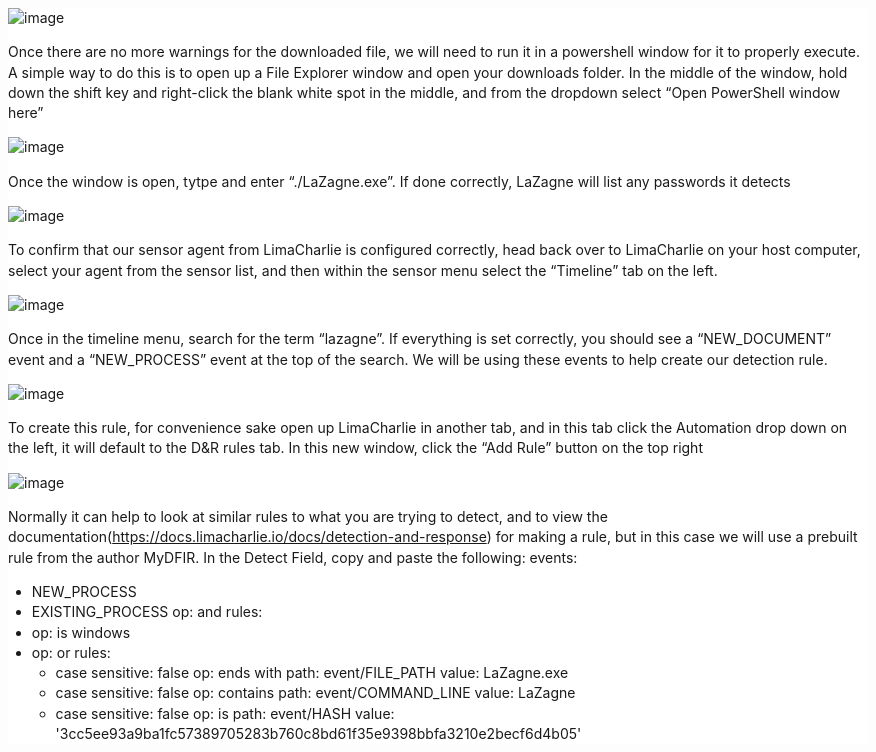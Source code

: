 ![image](https://github.com/user-attachments/assets/0bf5f89d-5f7f-4b98-b8f1-2dad660ee2e3)

Once there are no more warnings for the downloaded file, we will need to run it in a powershell window for it to properly execute. A simple way to do this is to open up a File Explorer window and open your downloads folder. In the middle of the window, hold down the shift key and right-click the blank white spot in the middle, and from the dropdown select “Open PowerShell window here”

![image](https://github.com/user-attachments/assets/215ef1de-8dfc-4ce4-8fa6-2f25f60078fa)

Once the window is open, tytpe and enter “./LaZagne.exe”. If done correctly, LaZagne will list any passwords it detects

![image](https://github.com/user-attachments/assets/25a14bf5-4de4-4fda-becd-7c23017883cf)

To confirm that our sensor agent from LimaCharlie is configured correctly, head back over to LimaCharlie on your host computer, select your agent from the sensor list, and then within the sensor menu select the “Timeline” tab on the left.

![image](https://github.com/user-attachments/assets/ace7c819-8035-4a09-a522-760dc579ef50)

Once in the timeline menu, search for the term “lazagne”. If everything is set correctly, you should see a “NEW_DOCUMENT” event and a “NEW_PROCESS” event at the top of the search. We will be using these events to help create our detection rule.

![image](https://github.com/user-attachments/assets/befb2b87-3577-43a5-9f55-0de9722a1141)

To create this rule, for convenience sake open up LimaCharlie in another tab, and in this tab click the Automation drop down on the left, it will default to the D&R rules tab. In this new window, click the “Add Rule” button on the top right

![image](https://github.com/user-attachments/assets/429819c8-c453-4277-b850-eb6ba3194e34)

Normally it can help to look at similar rules to what you are trying to detect, and to view the documentation(https://docs.limacharlie.io/docs/detection-and-response) for making a rule, but in this case we will use a prebuilt rule from the author MyDFIR. In the Detect Field, copy and paste the following:
events:
  - NEW_PROCESS
  - EXISTING_PROCESS
op: and
rules:
  - op: is windows
  - op: or
    rules:
    - case sensitive: false
      op: ends with
      path: event/FILE_PATH
      value: LaZagne.exe
    - case sensitive: false
      op: contains
      path: event/COMMAND_LINE
      value: LaZagne
    - case sensitive: false
      op: is
      path: event/HASH
      value: '3cc5ee93a9ba1fc57389705283b760c8bd61f35e9398bbfa3210e2becf6d4b05'
